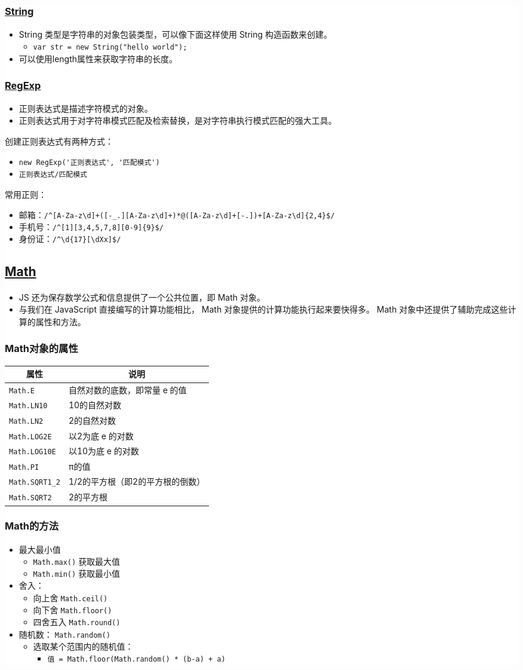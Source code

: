 ### [String](https://www.runoob.com/jsref/jsref-obj-string.html)
- String 类型是字符串的对象包装类型，可以像下面这样使用 String 构造函数来创建。
  - `var str = new String("hello world");`
- 可以使用length属性来获取字符串的长度。

### [RegExp](https://www.runoob.com/jsref/jsref-obj-regexp.html)
- 正则表达式是描述字符模式的对象。
- 正则表达式用于对字符串模式匹配及检索替换，是对字符串执行模式匹配的强大工具。

创建正则表达式有两种方式：
- `new RegExp('正则表达式', '匹配模式')`
- `正则表达式/匹配模式`

常用正则：
- 邮箱：`/^[A-Za-z\d]+([-_.][A-Za-z\d]+)*@([A-Za-z\d]+[-.])+[A-Za-z\d]{2,4}$/`
- 手机号：`/^[1][3,4,5,7,8][0-9]{9}$/`
- 身份证：`/^\d{17}[\dXx]$/`


## [Math](https://www.runoob.com/jsref/jsref-obj-math.html)
- JS 还为保存数学公式和信息提供了一个公共位置，即 Math 对象。
- 与我们在 JavaScript 直接编写的计算功能相比， Math 对象提供的计算功能执行起来要快得多。 Math 对象中还提供了辅助完成这些计算的属性和方法。

### Math对象的属性
| 属性           | 说明                             |
| -------------- | -------------------------------- |
| `Math.E`       | 自然对数的底数，即常量 e 的值    |
| `Math.LN10`    | 10的自然对数                     |
| `Math.LN2`     | 2的自然对数                      |
| `Math.LOG2E`   | 以2为底 e 的对数                 |
| `Math.LOG10E`  | 以10为底 e 的对数                |
| `Math.PI`      | π的值                            |
| `Math.SQRT1_2` | 1/2的平方根（即2的平方根的倒数） |
| `Math.SQRT2`   | 2的平方根                        |

### Math的方法
- 最大最小值
  - `Math.max()` 获取最大值
  - `Math.min()` 获取最小值
- 舍入：
  - 向上舍 `Math.ceil()`
  - 向下舍 `Math.floor()`
  - 四舍五入 `Math.round()`
- 随机数： `Math.random()`
  - 选取某个范围内的随机值：
    - `值 = Math.floor(Math.random() * (b-a) + a)`
